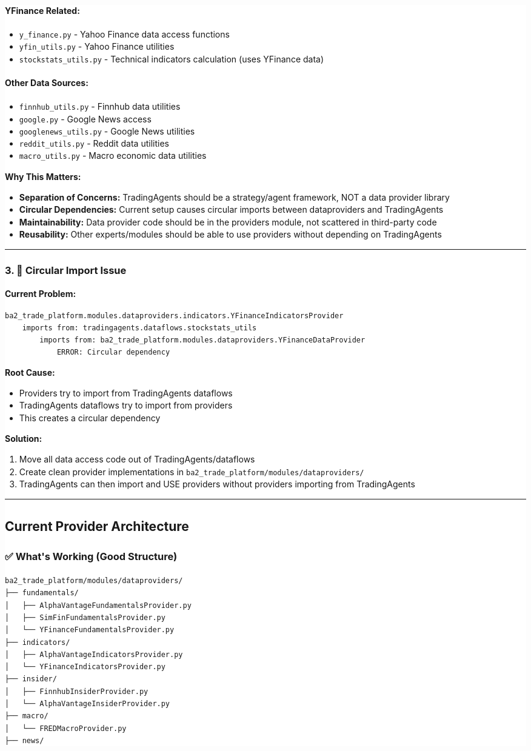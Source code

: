 #### YFinance Related:
- `y_finance.py` - Yahoo Finance data access functions
- `yfin_utils.py` - Yahoo Finance utilities
- `stockstats_utils.py` - Technical indicators calculation (uses YFinance data)

#### Other Data Sources:
- `finnhub_utils.py` - Finnhub data utilities
- `google.py` - Google News access
- `googlenews_utils.py` - Google News utilities
- `reddit_utils.py` - Reddit data utilities
- `macro_utils.py` - Macro economic data utilities

**Why This Matters:**
- **Separation of Concerns:** TradingAgents should be a strategy/agent framework, NOT a data provider library
- **Circular Dependencies:** Current setup causes circular imports between dataproviders and TradingAgents
- **Maintainability:** Data provider code should be in the providers module, not scattered in third-party code
- **Reusability:** Other experts/modules should be able to use providers without depending on TradingAgents

---

### 3. 🚨 Circular Import Issue

**Current Problem:**
```
ba2_trade_platform.modules.dataproviders.indicators.YFinanceIndicatorsProvider
    imports from: tradingagents.dataflows.stockstats_utils
        imports from: ba2_trade_platform.modules.dataproviders.YFinanceDataProvider
            ERROR: Circular dependency
```

**Root Cause:**
- Providers try to import from TradingAgents dataflows
- TradingAgents dataflows try to import from providers
- This creates a circular dependency

**Solution:**
1. Move all data access code out of TradingAgents/dataflows
2. Create clean provider implementations in `ba2_trade_platform/modules/dataproviders/`
3. TradingAgents can then import and USE providers without providers importing from TradingAgents

---

## Current Provider Architecture

### ✅ What's Working (Good Structure)

```
ba2_trade_platform/modules/dataproviders/
├── fundamentals/
│   ├── AlphaVantageFundamentalsProvider.py
│   ├── SimFinFundamentalsProvider.py
│   └── YFinanceFundamentalsProvider.py
├── indicators/
│   ├── AlphaVantageIndicatorsProvider.py
│   └── YFinanceIndicatorsProvider.py
├── insider/
│   ├── FinnhubInsiderProvider.py
│   └── AlphaVantageInsiderProvider.py
├── macro/
│   └── FREDMacroProvider.py
├── news/
```